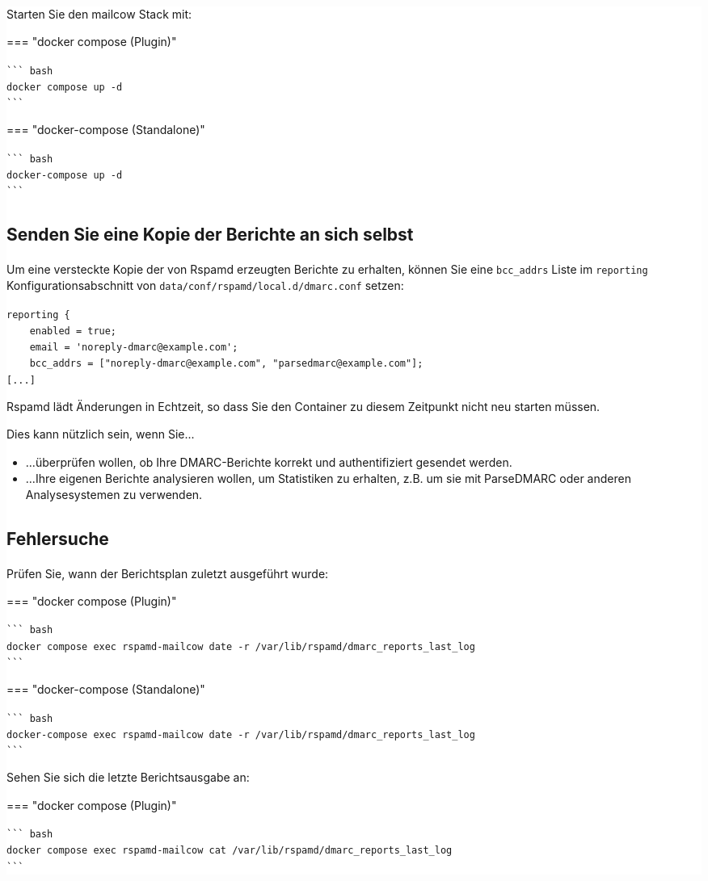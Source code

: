 Starten Sie den mailcow Stack mit:

=== "docker compose (Plugin)"

    ``` bash
    docker compose up -d
    ```

=== "docker-compose (Standalone)"

    ``` bash
    docker-compose up -d
    ```

## Senden Sie eine Kopie der Berichte an sich selbst

Um eine versteckte Kopie der von Rspamd erzeugten Berichte zu erhalten, können Sie eine `bcc_addrs` Liste im `reporting` Konfigurationsabschnitt von `data/conf/rspamd/local.d/dmarc.conf` setzen:

```
reporting {
    enabled = true;
    email = 'noreply-dmarc@example.com';
    bcc_addrs = ["noreply-dmarc@example.com", "parsedmarc@example.com"];
[...]
```

Rspamd lädt Änderungen in Echtzeit, so dass Sie den Container zu diesem Zeitpunkt nicht neu starten müssen.

Dies kann nützlich sein, wenn Sie...

- ...überprüfen wollen, ob Ihre DMARC-Berichte korrekt und authentifiziert gesendet werden.
- ...Ihre eigenen Berichte analysieren wollen, um Statistiken zu erhalten, z.B. um sie mit ParseDMARC oder anderen Analysesystemen zu verwenden.

## Fehlersuche

Prüfen Sie, wann der Berichtsplan zuletzt ausgeführt wurde:

=== "docker compose (Plugin)"

    ``` bash
    docker compose exec rspamd-mailcow date -r /var/lib/rspamd/dmarc_reports_last_log
    ```

=== "docker-compose (Standalone)"

    ``` bash
    docker-compose exec rspamd-mailcow date -r /var/lib/rspamd/dmarc_reports_last_log
    ```

Sehen Sie sich die letzte Berichtsausgabe an:

=== "docker compose (Plugin)"

    ``` bash
    docker compose exec rspamd-mailcow cat /var/lib/rspamd/dmarc_reports_last_log
    ```
